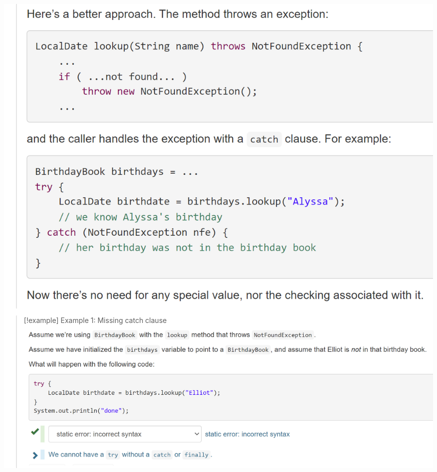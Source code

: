 > ![](4_Specifications.assets/image-20240101104053965.png)

> [!example] Example 1: Missing catch clause
> ![](4_Specifications.assets/image-20240101104131692.png)
